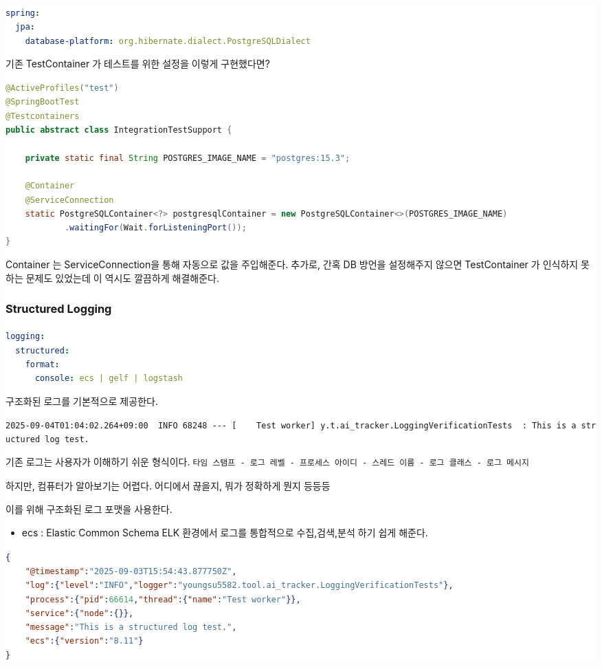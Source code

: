 ```yml
spring:  
  jpa:  
    database-platform: org.hibernate.dialect.PostgreSQLDialect
```

기존 TestContainer 가 테스트를 위한 설정을 이렇게 구현했다면?

```java
@ActiveProfiles("test")  
@SpringBootTest  
@Testcontainers  
public abstract class IntegrationTestSupport {  
  
    private static final String POSTGRES_IMAGE_NAME = "postgres:15.3";  
  
    @Container  
    @ServiceConnection    
    static PostgreSQLContainer<?> postgresqlContainer = new PostgreSQLContainer<>(POSTGRES_IMAGE_NAME)  
            .waitingFor(Wait.forListeningPort());  
}
```

Container 는 ServiceConnection을 통해 자동으로 값을 주입해준다.
추가로, 간혹 DB 방언을 설정해주지 않으면 TestContainer 가 인식하지 못하는 문제도 있었는데
이 역시도 깔끔하게 해결해준다.

### Structured Logging

```yml
logging:  
  structured:  
    format:  
      console: ecs | gelf | logstash
```

구조화된 로그를 기본적으로 제공한다.

`2025-09-04T01:04:02.264+09:00  INFO 68248 --- [    Test worker] y.t.ai_tracker.LoggingVerificationTests  : This is a structured log test.`

기존 로그는 사용자가 이해하기 쉬운 형식이다.
`타임 스탬프 - 로그 레벨 - 프로세스 아이디 - 스레드 이름 - 로그 클래스 - 로그 메시지`

하지만, 컴퓨터가 알아보기는 어렵다. 어디에서 끊을지, 뭐가 정확하게 뭔지 등등등

이를 위해 구조화된 로그 포맷을 사용한다.

- ecs : Elastic Common Schema
ELK 환경에서 로그를 통합적으로 수집,검색,분석 하기 쉽게 해준다.

```json
{
	"@timestamp":"2025-09-03T15:54:43.877750Z",
	"log":{"level":"INFO","logger":"youngsu5582.tool.ai_tracker.LoggingVerificationTests"},
	"process":{"pid":66614,"thread":{"name":"Test worker"}},
	"service":{"node":{}},
	"message":"This is a structured log test.",
	"ecs":{"version":"8.11"}
}
```

